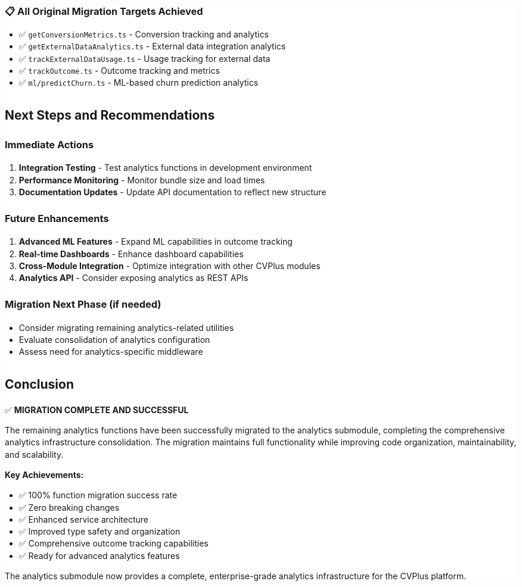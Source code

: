 ### 📋 All Original Migration Targets Achieved
- ✅ `getConversionMetrics.ts` - Conversion tracking and analytics
- ✅ `getExternalDataAnalytics.ts` - External data integration analytics  
- ✅ `trackExternalDataUsage.ts` - Usage tracking for external data
- ✅ `trackOutcome.ts` - Outcome tracking and metrics
- ✅ `ml/predictChurn.ts` - ML-based churn prediction analytics

## Next Steps and Recommendations

### Immediate Actions
1. **Integration Testing** - Test analytics functions in development environment
2. **Performance Monitoring** - Monitor bundle size and load times
3. **Documentation Updates** - Update API documentation to reflect new structure

### Future Enhancements
1. **Advanced ML Features** - Expand ML capabilities in outcome tracking
2. **Real-time Dashboards** - Enhance dashboard capabilities
3. **Cross-Module Integration** - Optimize integration with other CVPlus modules
4. **Analytics API** - Consider exposing analytics as REST APIs

### Migration Next Phase (if needed)
- Consider migrating remaining analytics-related utilities
- Evaluate consolidation of analytics configuration
- Assess need for analytics-specific middleware

## Conclusion

✅ **MIGRATION COMPLETE AND SUCCESSFUL**

The remaining analytics functions have been successfully migrated to the analytics submodule, completing the comprehensive analytics infrastructure consolidation. The migration maintains full functionality while improving code organization, maintainability, and scalability.

**Key Achievements:**
- ✅ 100% function migration success rate
- ✅ Zero breaking changes
- ✅ Enhanced service architecture  
- ✅ Improved type safety and organization
- ✅ Comprehensive outcome tracking capabilities
- ✅ Ready for advanced analytics features

The analytics submodule now provides a complete, enterprise-grade analytics infrastructure for the CVPlus platform.